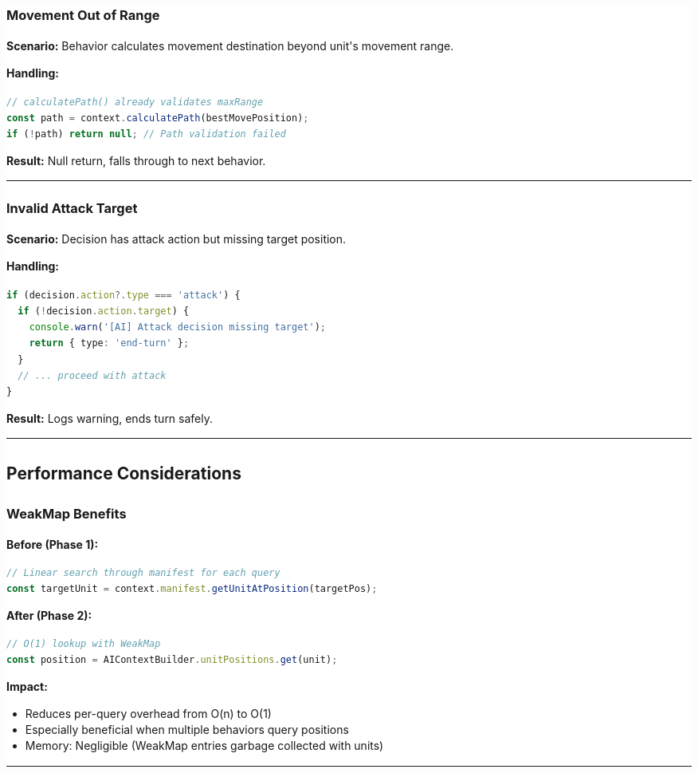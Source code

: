 ### Movement Out of Range

**Scenario:** Behavior calculates movement destination beyond unit's movement range.

**Handling:**
```typescript
// calculatePath() already validates maxRange
const path = context.calculatePath(bestMovePosition);
if (!path) return null; // Path validation failed
```

**Result:** Null return, falls through to next behavior.

---

### Invalid Attack Target

**Scenario:** Decision has attack action but missing target position.

**Handling:**
```typescript
if (decision.action?.type === 'attack') {
  if (!decision.action.target) {
    console.warn('[AI] Attack decision missing target');
    return { type: 'end-turn' };
  }
  // ... proceed with attack
}
```

**Result:** Logs warning, ends turn safely.

---

## Performance Considerations

### WeakMap Benefits

**Before (Phase 1):**
```typescript
// Linear search through manifest for each query
const targetUnit = context.manifest.getUnitAtPosition(targetPos);
```

**After (Phase 2):**
```typescript
// O(1) lookup with WeakMap
const position = AIContextBuilder.unitPositions.get(unit);
```

**Impact:**
- Reduces per-query overhead from O(n) to O(1)
- Especially beneficial when multiple behaviors query positions
- Memory: Negligible (WeakMap entries garbage collected with units)

---
